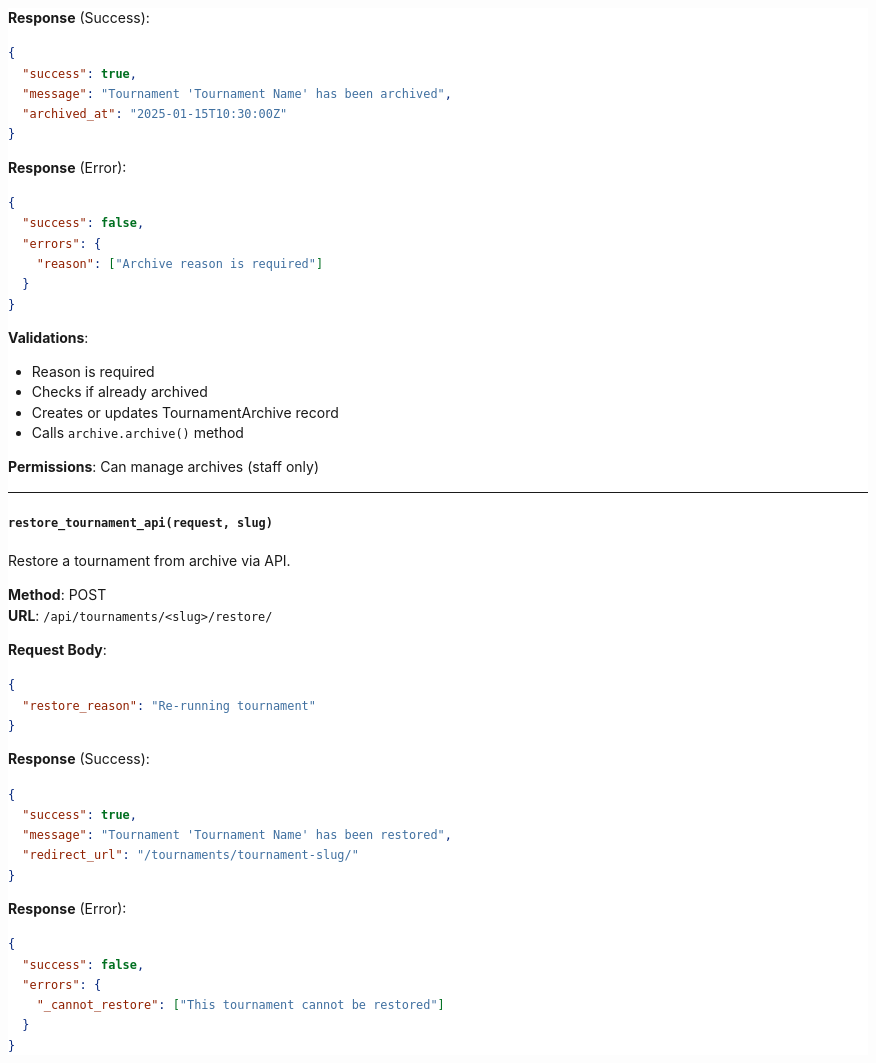 **Response** (Success):
```json
{
  "success": true,
  "message": "Tournament 'Tournament Name' has been archived",
  "archived_at": "2025-01-15T10:30:00Z"
}
```

**Response** (Error):
```json
{
  "success": false,
  "errors": {
    "reason": ["Archive reason is required"]
  }
}
```

**Validations**:
- Reason is required
- Checks if already archived
- Creates or updates TournamentArchive record
- Calls `archive.archive()` method

**Permissions**: Can manage archives (staff only)

---

#### `restore_tournament_api(request, slug)`
Restore a tournament from archive via API.

**Method**: POST  
**URL**: `/api/tournaments/<slug>/restore/`

**Request Body**:
```json
{
  "restore_reason": "Re-running tournament"
}
```

**Response** (Success):
```json
{
  "success": true,
  "message": "Tournament 'Tournament Name' has been restored",
  "redirect_url": "/tournaments/tournament-slug/"
}
```

**Response** (Error):
```json
{
  "success": false,
  "errors": {
    "_cannot_restore": ["This tournament cannot be restored"]
  }
}
```
